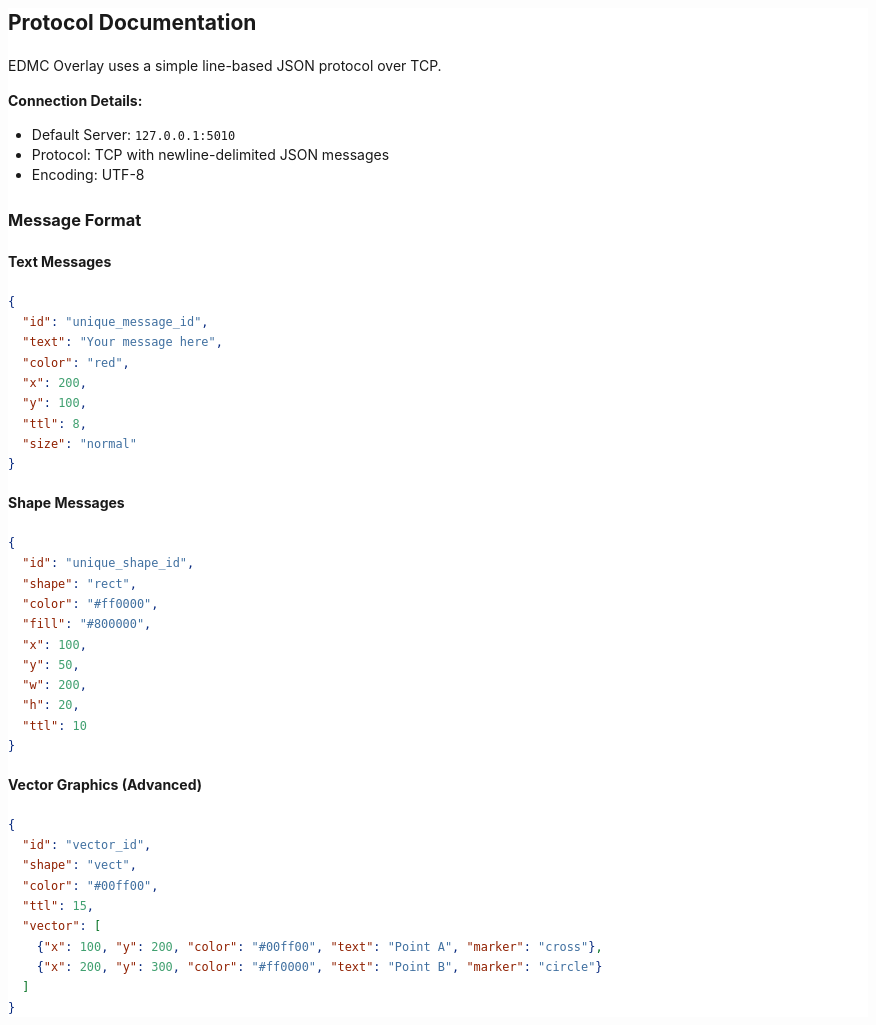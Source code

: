 ## Protocol Documentation

EDMC Overlay uses a simple line-based JSON protocol over TCP.

**Connection Details:**
- Default Server: `127.0.0.1:5010`
- Protocol: TCP with newline-delimited JSON messages
- Encoding: UTF-8

### Message Format

#### Text Messages
```json
{
  "id": "unique_message_id",
  "text": "Your message here",
  "color": "red",
  "x": 200,
  "y": 100,
  "ttl": 8,
  "size": "normal"
}
```

#### Shape Messages
```json
{
  "id": "unique_shape_id",
  "shape": "rect",
  "color": "#ff0000",
  "fill": "#800000",
  "x": 100,
  "y": 50,
  "w": 200,
  "h": 20,
  "ttl": 10
}
```

#### Vector Graphics (Advanced)
```json
{
  "id": "vector_id",
  "shape": "vect",
  "color": "#00ff00",
  "ttl": 15,
  "vector": [
    {"x": 100, "y": 200, "color": "#00ff00", "text": "Point A", "marker": "cross"},
    {"x": 200, "y": 300, "color": "#ff0000", "text": "Point B", "marker": "circle"}
  ]
}
```
